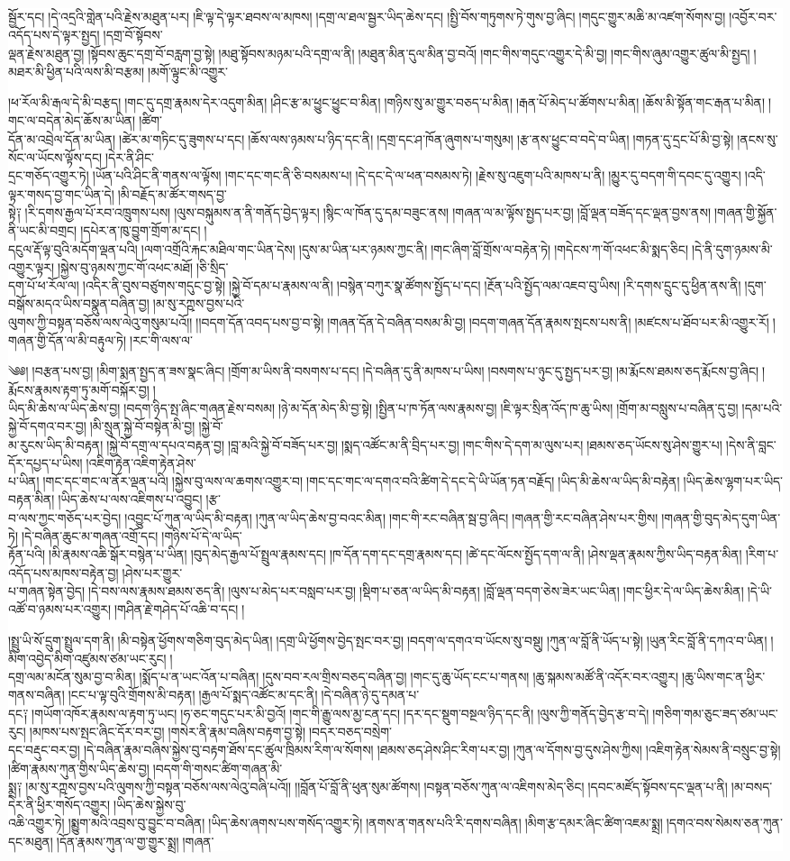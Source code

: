 སྦྱོར་དང། །དེ་འདྲའི་གླེན་པའི་རྗེས་མཐུན་པར། །ཇི་ལྟ་དེ་ལྟར་ཐབས་ལ་མཁས། །དགྲ་ལ་ཐལ་སྦྱར་ཡིད་ཆེས་དང། །སྤྱི་བོས་གཏུགས་ཏེ་གུས་བྱ་ཞིང། །གདུང་གྱུར་མཆི་མ་འཛག་སོགས་བྱ། །འབྱོར་བར་འདོད་པས་དེ་ལྟར་སྤྱད། །དགྲ་བོ་སྟོབས་  
ལྡན་རྗེས་མཐུན་བྱ། །སྟོབས་ཆུང་དགྲ་བོ་བརླག་བྱ་སྟེ། །མཐུ་སྟོབས་མཉམ་པའི་དགྲ་ལ་ནི། །མཐུན་མིན་དུལ་མིན་བྱ་བའོ། །གང་གིས་གདུང་འགྱུར་དེ་མི་བྱ། །གང་གིས་ཞུམ་འགྱུར་ཚུལ་མི་སྤྱད། །མཐར་མི་ཕྱིན་པའི་ལས་མི་བརྩམ། །མགོ་ལྟུང་མི་འགྱུར་  
  
།ཕ་རོལ་མི་རྒལ་དེ་མི་བརྩད། །གང་དུ་དགྲ་རྣམས་དེར་འདུག་མིན། །ཤིང་རྩ་མ་ཕྱུང་ཕྱུང་བ་མིན། །གཉིས་སུ་མ་གྱུར་བཅད་པ་མིན། །རྒན་པོ་མེད་པ་ཚོགས་པ་མིན། །ཆོས་མི་སྟོན་གང་རྒན་པ་མིན། །གང་ལ་བདེན་མེད་ཆོས་མ་ཡིན། །ཚིག་  
དོན་མ་འབྲེལ་དོན་མ་ཡིན། །ཚེར་མ་གཏིང་དུ་ཟུགས་པ་དང། །ཆོས་ལས་ཉམས་པ་ཉིད་དང་ནི། །དགྲ་དང་ཤ་ཁོན་ཞུགས་པ་གསུམ། །རྩ་ནས་ཕྱུང་བ་བདེ་བ་ཡིན། །གཏན་དུ་དྲང་པོ་མི་བྱ་སྟེ། །ནངས་སུ་སོང་ལ་ཡོངས་ལྟོས་དང། །དེར་ནི་ཤིང་  
དྲང་གཅོད་འགྱུར་ཏེ། །ཡོན་པའི་ཤིང་ནི་གནས་ལ་ལྟོས། །གང་དང་གང་ནི་ཅི་བསམས་པ། །དེ་དང་དེ་ལ་ཕན་བསམས་ཏེ། །རྗེས་སུ་འཇུག་པའི་མཁས་པ་ནི། །མྱུར་དུ་བདག་གི་དབང་དུ་འགྱུར། །འདི་ལྟར་གསད་བྱ་གང་ཡིན་དེ། །མི་བརྗོད་མ་ཚོར་གསད་བྱ་  
སྟེ༑ །རི་དགས་རྒྱལ་པོ་རབ་འཁྲུགས་པས། །ལུས་བསྐུམས་ན་ནི་གནོད་བྱེད་ལྟར། །སྙིང་ལ་ཁོན་དུ་དམ་བཟུང་ནས། །གཞན་ལ་མ་ལྟོས་སྤྱད་པར་བྱ། །བློ་ལྡན་བཟོད་དང་ལྡན་བྱས་ནས། །གཞན་གྱི་སྐྱོན་ནི་ཡང་མི་བགྲང། །དཔེར་ན་ཁུ་བྱུག་གྲོག་མ་དང། །  
དངུལ་རྡོ་ལྟ་བུའི་མདོག་ལྡན་པའི། །ལག་འགྲོའི་རྐང་མཐིལ་གང་ཡིན་དེས། །དུས་མ་ཡིན་པར་ཉམས་ཀྱང་ནི། །གང་ཞིག་བློ་གྲོས་ལ་བརྟེན་ཏེ། །གདེངས་ཀ་གོ་འཕང་མི་སྨད་ཅིང། །དེ་ནི་དུག་ཉམས་མི་འགྱུར་ལྟར། །སྐྱེས་བུ་ཉམས་ཀྱང་གོ་འཕང་མཐོ། །ཅི་སྲིད་  
དག་པོ་ཕ་རོལ་ལ། །འདིར་ནི་བུས་བཙུགས་གདུང་བྱ་སྟེ། །སྐྱེ་བོ་དམ་པ་རྣམས་ལ་ནི། །བསྙེན་བཀུར་སྣ་ཚོགས་སྤྱོད་པ་དང། །རྔོན་པའི་སྤྱོད་ལམ་འཇབ་བུ་ཡིས། །རི་དགས་དྲུང་དུ་ཕྱིན་ནས་ནི། །དུག་བསྒོས་མདའ་ཡིས་བསྣུན་བཞིན་བྱ། །མ་སུ་རཀྵས་བྱས་པའི་  
ལུགས་ཀྱི་བསྟན་བཅོས་ལས་ལེའུ་གསུམ་པའོ།། །།བདག་དོན་འབད་པས་བྱ་བ་སྟེ། །གཞན་དོན་དེ་བཞིན་བསམ་མི་བྱ། །བདག་གཞན་དོན་རྣམས་སྤངས་པས་ནི། །མཛངས་པ་ཐོབ་པར་མི་འགྱུར་རོ། །གཞན་གྱི་དོན་ལ་མི་བརྟུལ་ཏེ། །རང་གི་ལས་ལ་  
  
༄༅། །བརྩན་པས་བྱ། །མིག་སྨན་སྤྱད་ན་ཟས་སྣང་ཞིང། །གྲོག་མ་ཡིས་ནི་བསགས་པ་དང། །དེ་བཞིན་དུ་ནི་མཁས་པ་ཡིས། །བསགས་པ་ཉུང་དུ་སྤྱད་པར་བྱ། །མ་རྨོངས་ཐམས་ཅད་རྨོངས་བྱ་ཞིང། །རྨོངས་རྣམས་རྟག་ཏུ་མགོ་བསྐོར་བྱ། །  
ཡིད་མི་ཆེས་ལ་ཡིད་ཆེས་བྱ། །བདག་ཉིད་སྤ་ཞིང་གཞན་རྗེས་བསམ། །ཉེ་མ་དོན་མེད་མི་བྱ་སྟེ། །སྤྱིན་པ་ཁ་ཏོན་ལས་རྣམས་བྱ། །ཇི་ལྟར་སྲིན་འོད་ཁ་ཆུ་ཡིས། །གྲོག་མ་བསླུས་པ་བཞིན་དུ་བྱ། །དམ་པའི་སྐྱེ་བོ་དགའ་བར་བྱ། །མི་སྲུན་སྐྱེ་བོ་བསྟེན་མི་བྱ། །སྐྱེ་བོ་  
མ་རུངས་ཡིད་མི་བརྟན། །སྐྱེ་བོ་དགྲ་ལ་དཔའ་བརྟན་བྱ། །བླ་མའི་སྐྱེ་བོ་བཟོད་པར་བྱ། །སྨད་འཚོང་མ་ནི་བྲིད་པར་བྱ། །གང་གིས་དེ་དག་མ་ལུས་པར། །ཐམས་ཅད་ཡོངས་སུ་ཤེས་གྱུར་པ། །དེས་ནི་བླང་དོར་དཔྱད་པ་ཡིས། །འཇིག་རྟེན་འཇིག་རྟེན་ཤེས་  
པ་ཡིན། །གང་དང་གང་ལ་ནོར་ལྡན་པའི། །སྐྱེས་བུ་ལས་ལ་ཆགས་འགྱུར་བ། །གང་དང་གང་ལ་དགའ་བའི་ཚིག་དེ་དང་དེ་ཡི་ཡོན་ཏན་བརྗོད། །ཡིད་མི་ཆེས་ལ་ཡིད་མི་བརྟེན། །ཡིད་ཆེས་ལྷག་པར་ཡིད་བརྟན་མིན། །ཡིད་ཆེས་པ་ལས་འཇིགས་པ་འབྱུང། །རྩ་  
བ་ལས་ཀྱང་གཅོད་པར་བྱེད། །འབྱུང་པོ་ཀུན་ལ་ཡིད་མི་བརྟན། །ཀུན་ལ་ཡིད་ཆེས་བྱ་བའང་མིན། །གང་གི་རང་བཞིན་སྦ་བྱ་ཞིང། །གཞན་གྱི་རང་བཞིན་ཤེས་པར་གྱིས། །གཞན་གྱི་བུད་མེད་དུག་ཡིན་ཏེ། །དེ་བཞིན་ཆུང་མ་གཞན་འགྲོ་དང། །གཉིས་པོ་དེ་ལ་ཡིད་  
རྟོན་པའི། །མི་རྣམས་འཆི་སྒོར་བསྙེན་པ་ཡིན། །བུད་མེད་རྒྱལ་པོ་སྤྲུལ་རྣམས་དང། །ཁ་དོན་དག་དང་དགྲ་རྣམས་དང། །ཚེ་དང་ལོངས་སྤྱོད་དག་ལ་ནི། །ཤེས་ལྡན་རྣམས་ཀྱིས་ཡིད་བརྟན་མིན། །རིག་པ་འདོད་པས་མཁས་བརྟེན་བྱ། །ཤེས་པར་གྱུར་  
པ་གཞན་སྟེན་བྱེད། །དེ་བས་ལས་རྣམས་ཐམས་ཅད་ནི། །ལུས་པ་མེད་པར་བསླབ་པར་བྱ། །སྡིག་པ་ཅན་ལ་ཡིད་མི་བརྟན། །བློ་ལྡན་བདག་ཅེས་ཟེར་ཡང་ཡིན། །གང་ཕྱིར་དེ་ལ་ཡིད་ཆེས་མིན། །དེ་ཡི་འཚོ་བ་ཉམས་པར་འགྱུར། །གཤིན་རྗེ་གཤེད་པོ་འཆི་བ་དང། །  
  
།སྤྲུ་ཡི་སོ་དྲུག་སྤྲུལ་དག་ནི། །མི་བསྟེན་ཕྱོགས་གཅིག་བུད་མེད་ཡིན། །དགྲ་ཡི་ཕྱོགས་བྱེད་སྤང་བར་བྱ། །བདག་ལ་དགའ་བ་ཡོངས་སུ་བསྡུ། །ཀུན་ལ་བློ་ནི་ཡོད་པ་སྟེ། །ཡུན་རིང་བློ་ནི་དཀའ་བ་ཡིན། །མིག་འབྱེད་མིག་འཛུམས་ཙམ་ཡང་རུང། །  
དགྲ་ལམ་མངོན་སུམ་བྱ་བ་མིན། །སྨོད་པ་ན་ཡང་འོན་པ་བཞིན། །དུས་བབ་རལ་གྲིས་བཅད་བཞིན་བྱ། །གང་དུ་ཆུ་ཡོད་ངང་པ་གནས། །ཆུ་སྐམས་མཚོ་ནི་འདོར་བར་འགྱུར། །ཆུ་ཡིས་གང་ན་ཕྱིར་གནས་བཞིན། །ངང་པ་ལྟ་བུའི་གྲོགས་མི་བརྟན། །རྒྱལ་པོ་སྨད་འཚོང་མ་དང་ནི། །དེ་བཞིན་ཉེ་དུ་དམན་པ་  
དང༑ །གཡོག་འཁོར་རྣམས་ལ་རྟག་ཏུ་ཡང། །ཧ་ཅང་གདུང་པར་མི་བྱའོ། །གང་གི་རྒྱུ་ལས་མྱ་ངན་དང། །དར་དང་སྡུག་བསྔལ་ཉིད་དང་ནི། །ལུས་ཀྱི་གནོད་བྱེད་རྩ་བ་དེ། །གཅིག་གམ་ཅུང་ཟད་ཙམ་ཡང་རུང། །མཁས་པས་སྤང་ཞིང་དོར་བར་བྱ། །གསེར་ནི་རྣམ་བཞིས་བརྟག་བྱ་སྟེ། །བདར་བཅད་བསྲེག་  
དང་བརྡུང་བར་བྱ། །དེ་བཞིན་རྣམ་བཞིས་སྐྱེས་བུ་བརྟག་ཐོས་དང་ཚུལ་ཁྲིམས་རིག་ལ་སོགས། །ཐམས་ཅད་ཤེས་ཤིང་རིག་པར་བྱ། །ཀུན་ལ་དོགས་བྱ་དུས་ཤེས་ཀྱིས། །འཇིག་རྟེན་སེམས་ནི་བསྲུང་བྱ་སྟེ། །ཚིག་རྣམས་ཀུན་གྱིས་ཡིད་ཆེས་བྱ། །བདག་གི་གསང་ཚིག་གཞན་མི་  
སྨྲ༑ །མ་སུ་རཀྵས་བྱས་པའི་ལུགས་ཀྱི་བསྟན་བཅོས་ལས་ལེའུ་བཞི་པའོ།། །།བློན་པོ་བློ་ནི་ཕུན་སུམ་ཚོགས། །བསྟན་བཅོས་ཀུན་ལ་འཇིགས་མེད་ཅིང། །དབང་མཛོད་སྟོབས་དང་ལྡན་པ་ནི། །མ་བསད་དེར་ནི་ཕྱིར་གསོད་འགྱུར། །ཡིད་ཆེས་སྐྱེས་བུ་  
འཆི་འགྱུར་ཏེ། །སྨྱུག་མའི་འབྲས་བུ་བྱུང་བ་བཞིན། །ཡིད་ཆེས་ཞགས་པས་གསོད་འགྱུར་ཏེ། །ནགས་ན་གནས་པའི་རི་དགས་བཞིན། །མིག་རྩ་དམར་ཞིང་ཚིག་འཇམ་སྨྲ། །དགའ་བས་སེམས་ཅན་ཀུན་དང་མཐུན། །དོན་རྣམས་ཀུན་ལ་གྱ་གྱུར་སྨྲ། །གཞན་  